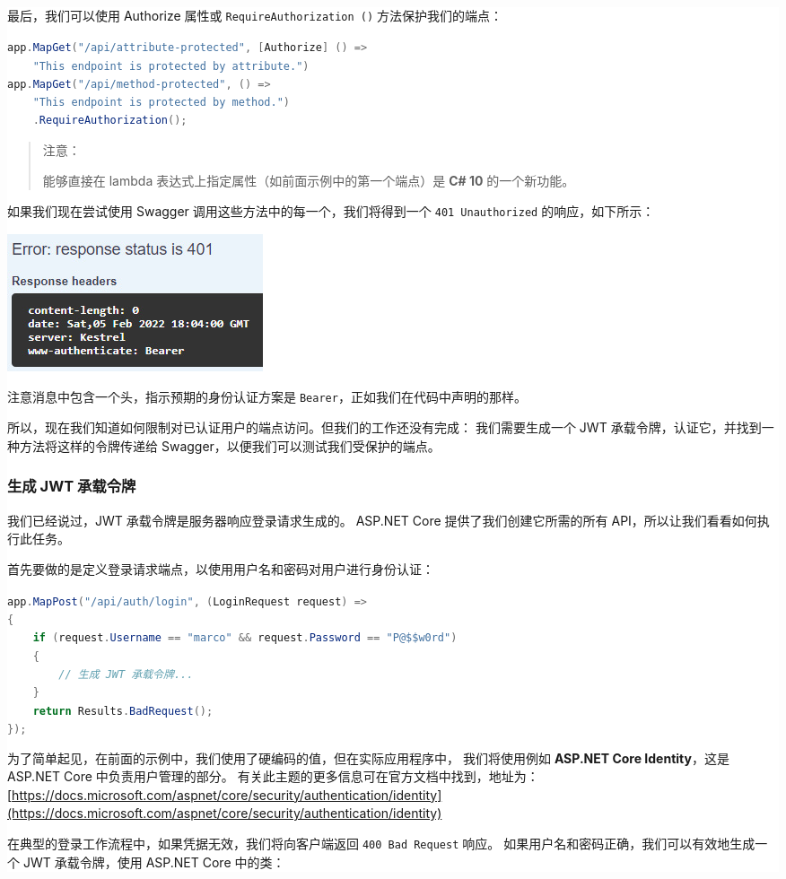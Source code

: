 最后，我们可以使用 Authorize 属性或 `RequireAuthorization ()` 方法保护我们的端点：

```csharp
app.MapGet("/api/attribute-protected", [Authorize] () =>
    "This endpoint is protected by attribute.")
app.MapGet("/api/method-protected", () => 
    "This endpoint is protected by method.")
    .RequireAuthorization();
```

> 注意：
> 
> 能够直接在 lambda 表达式上指定属性（如前面示例中的第一个端点）是 **C# 10** 的一个新功能。

如果我们现在尝试使用 Swagger 调用这些方法中的每一个，我们将得到一个 `401 Unauthorized` 的响应，如下所示：

![Figure 8.1 – Unauthorized response in Swagger](/assets/images/master-minimal-apis/Figure_8.1_B17902.jpg)

注意消息中包含一个头，指示预期的身份认证方案是 `Bearer`，正如我们在代码中声明的那样。

所以，现在我们知道如何限制对已认证用户的端点访问。但我们的工作还没有完成：
我们需要生成一个 JWT 承载令牌，认证它，并找到一种方法将这样的令牌传递给 Swagger，以便我们可以测试我们受保护的端点。

### 生成 JWT 承载令牌

我们已经说过，JWT 承载令牌是服务器响应登录请求生成的。
ASP.NET Core 提供了我们创建它所需的所有 API，所以让我们看看如何执行此任务。

首先要做的是定义登录请求端点，以使用用户名和密码对用户进行身份认证：

```csharp
app.MapPost("/api/auth/login", (LoginRequest request) =>
{
    if (request.Username == "marco" && request.Password == "P@$$w0rd")
    {
        // 生成 JWT 承载令牌...
    }
    return Results.BadRequest();
});
```

为了简单起见，在前面的示例中，我们使用了硬编码的值，但在实际应用程序中，
我们将使用例如 **ASP.NET Core Identity**，这是 ASP.NET Core 中负责用户管理的部分。
有关此主题的更多信息可在官方文档中找到，地址为：
[https://docs.microsoft.com/aspnet/core/security/authentication/identity](https://docs.microsoft.com/aspnet/core/security/authentication/identity)

在典型的登录工作流程中，如果凭据无效，我们将向客户端返回 `400 Bad Request` 响应。
如果用户名和密码正确，我们可以有效地生成一个 JWT 承载令牌，使用 ASP.NET Core 中的类：
